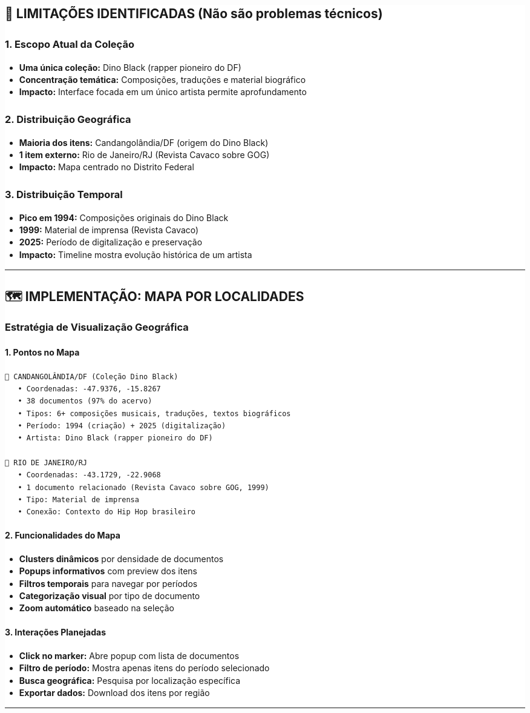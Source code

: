 
## 🔴 **LIMITAÇÕES IDENTIFICADAS (Não são problemas técnicos)**

### **1. Escopo Atual da Coleção**
- **Uma única coleção:** Dino Black (rapper pioneiro do DF)
- **Concentração temática:** Composições, traduções e material biográfico
- **Impacto:** Interface focada em um único artista permite aprofundamento

### **2. Distribuição Geográfica**
- **Maioria dos itens:** Candangolândia/DF (origem do Dino Black)
- **1 item externo:** Rio de Janeiro/RJ (Revista Cavaco sobre GOG)
- **Impacto:** Mapa centrado no Distrito Federal

### **3. Distribuição Temporal**
- **Pico em 1994:** Composições originais do Dino Black
- **1999:** Material de imprensa (Revista Cavaco)
- **2025:** Período de digitalização e preservação
- **Impacto:** Timeline mostra evolução histórica de um artista

---

## 🗺️ **IMPLEMENTAÇÃO: MAPA POR LOCALIDADES**

### **Estratégia de Visualização Geográfica**

#### **1. Pontos no Mapa**
```
📍 CANDANGOLÂNDIA/DF (Coleção Dino Black)
   • Coordenadas: -47.9376, -15.8267
   • 38 documentos (97% do acervo)
   • Tipos: 6+ composições musicais, traduções, textos biográficos
   • Período: 1994 (criação) + 2025 (digitalização)
   • Artista: Dino Black (rapper pioneiro do DF)

📍 RIO DE JANEIRO/RJ  
   • Coordenadas: -43.1729, -22.9068
   • 1 documento relacionado (Revista Cavaco sobre GOG, 1999)
   • Tipo: Material de imprensa
   • Conexão: Contexto do Hip Hop brasileiro
```

#### **2. Funcionalidades do Mapa**
- **Clusters dinâmicos** por densidade de documentos
- **Popups informativos** com preview dos itens
- **Filtros temporais** para navegar por períodos
- **Categorização visual** por tipo de documento
- **Zoom automático** baseado na seleção

#### **3. Interações Planejadas**
- **Click no marker:** Abre popup com lista de documentos
- **Filtro de período:** Mostra apenas itens do período selecionado
- **Busca geográfica:** Pesquisa por localização específica
- **Exportar dados:** Download dos itens por região

---